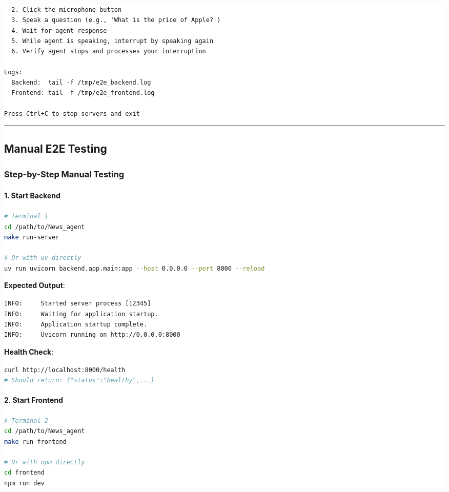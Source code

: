 ```
  2. Click the microphone button
  3. Speak a question (e.g., 'What is the price of Apple?')
  4. Wait for agent response
  5. While agent is speaking, interrupt by speaking again
  6. Verify agent stops and processes your interruption

Logs:
  Backend:  tail -f /tmp/e2e_backend.log
  Frontend: tail -f /tmp/e2e_frontend.log

Press Ctrl+C to stop servers and exit
```

---

## Manual E2E Testing

### Step-by-Step Manual Testing

#### 1. Start Backend

```bash
# Terminal 1
cd /path/to/News_agent
make run-server

# Or with uv directly
uv run uvicorn backend.app.main:app --host 0.0.0.0 --port 8000 --reload
```

**Expected Output**:
```
INFO:     Started server process [12345]
INFO:     Waiting for application startup.
INFO:     Application startup complete.
INFO:     Uvicorn running on http://0.0.0.0:8000
```

**Health Check**:
```bash
curl http://localhost:8000/health
# Should return: {"status":"healthy",...}
```

#### 2. Start Frontend

```bash
# Terminal 2
cd /path/to/News_agent
make run-frontend

# Or with npm directly
cd frontend
npm run dev
```
